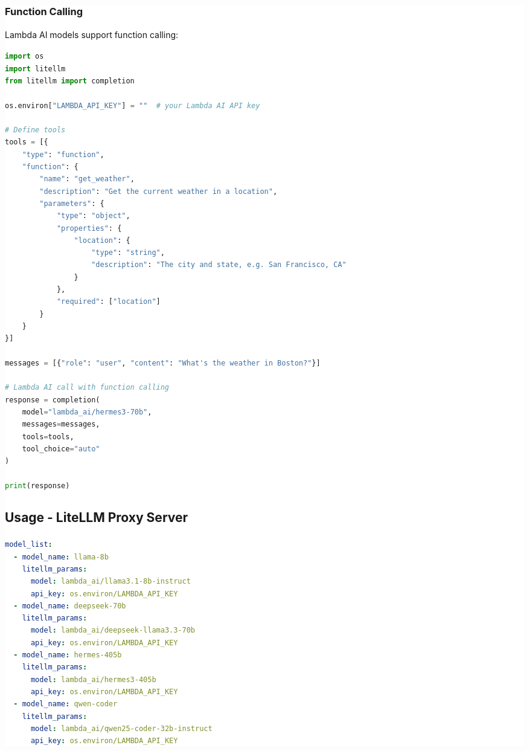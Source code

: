 ### Function Calling

Lambda AI models support function calling:

```python showLineNumbers title="Lambda AI Function Calling"
import os
import litellm
from litellm import completion

os.environ["LAMBDA_API_KEY"] = ""  # your Lambda AI API key

# Define tools
tools = [{
    "type": "function",
    "function": {
        "name": "get_weather",
        "description": "Get the current weather in a location",
        "parameters": {
            "type": "object",
            "properties": {
                "location": {
                    "type": "string",
                    "description": "The city and state, e.g. San Francisco, CA"
                }
            },
            "required": ["location"]
        }
    }
}]

messages = [{"role": "user", "content": "What's the weather in Boston?"}]

# Lambda AI call with function calling
response = completion(
    model="lambda_ai/hermes3-70b",
    messages=messages,
    tools=tools,
    tool_choice="auto"
)

print(response)
```

## Usage - LiteLLM Proxy Server

```yaml showLineNumbers title="config.yaml"
model_list:
  - model_name: llama-8b
    litellm_params:
      model: lambda_ai/llama3.1-8b-instruct
      api_key: os.environ/LAMBDA_API_KEY
  - model_name: deepseek-70b
    litellm_params:
      model: lambda_ai/deepseek-llama3.3-70b
      api_key: os.environ/LAMBDA_API_KEY
  - model_name: hermes-405b
    litellm_params:
      model: lambda_ai/hermes3-405b
      api_key: os.environ/LAMBDA_API_KEY
  - model_name: qwen-coder
    litellm_params:
      model: lambda_ai/qwen25-coder-32b-instruct
      api_key: os.environ/LAMBDA_API_KEY
```
